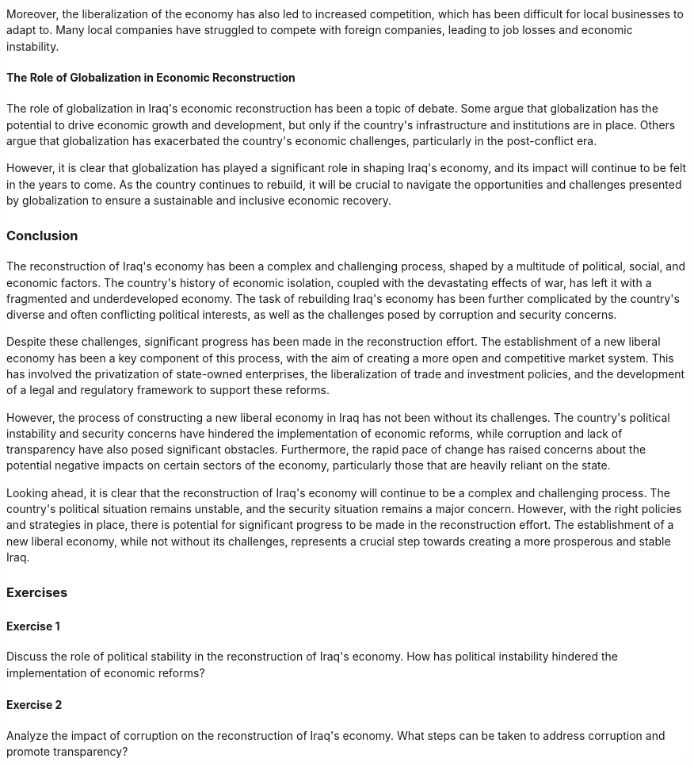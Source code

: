 Moreover, the liberalization of the economy has also led to increased competition, which has been difficult for local businesses to adapt to. Many local companies have struggled to compete with foreign companies, leading to job losses and economic instability.

#### The Role of Globalization in Economic Reconstruction

The role of globalization in Iraq's economic reconstruction has been a topic of debate. Some argue that globalization has the potential to drive economic growth and development, but only if the country's infrastructure and institutions are in place. Others argue that globalization has exacerbated the country's economic challenges, particularly in the post-conflict era.

However, it is clear that globalization has played a significant role in shaping Iraq's economy, and its impact will continue to be felt in the years to come. As the country continues to rebuild, it will be crucial to navigate the opportunities and challenges presented by globalization to ensure a sustainable and inclusive economic recovery.





### Conclusion

The reconstruction of Iraq's economy has been a complex and challenging process, shaped by a multitude of political, social, and economic factors. The country's history of economic isolation, coupled with the devastating effects of war, has left it with a fragmented and underdeveloped economy. The task of rebuilding Iraq's economy has been further complicated by the country's diverse and often conflicting political interests, as well as the challenges posed by corruption and security concerns.

Despite these challenges, significant progress has been made in the reconstruction effort. The establishment of a new liberal economy has been a key component of this process, with the aim of creating a more open and competitive market system. This has involved the privatization of state-owned enterprises, the liberalization of trade and investment policies, and the development of a legal and regulatory framework to support these reforms.

However, the process of constructing a new liberal economy in Iraq has not been without its challenges. The country's political instability and security concerns have hindered the implementation of economic reforms, while corruption and lack of transparency have also posed significant obstacles. Furthermore, the rapid pace of change has raised concerns about the potential negative impacts on certain sectors of the economy, particularly those that are heavily reliant on the state.

Looking ahead, it is clear that the reconstruction of Iraq's economy will continue to be a complex and challenging process. The country's political situation remains unstable, and the security situation remains a major concern. However, with the right policies and strategies in place, there is potential for significant progress to be made in the reconstruction effort. The establishment of a new liberal economy, while not without its challenges, represents a crucial step towards creating a more prosperous and stable Iraq.

### Exercises

#### Exercise 1
Discuss the role of political stability in the reconstruction of Iraq's economy. How has political instability hindered the implementation of economic reforms?

#### Exercise 2
Analyze the impact of corruption on the reconstruction of Iraq's economy. What steps can be taken to address corruption and promote transparency?
